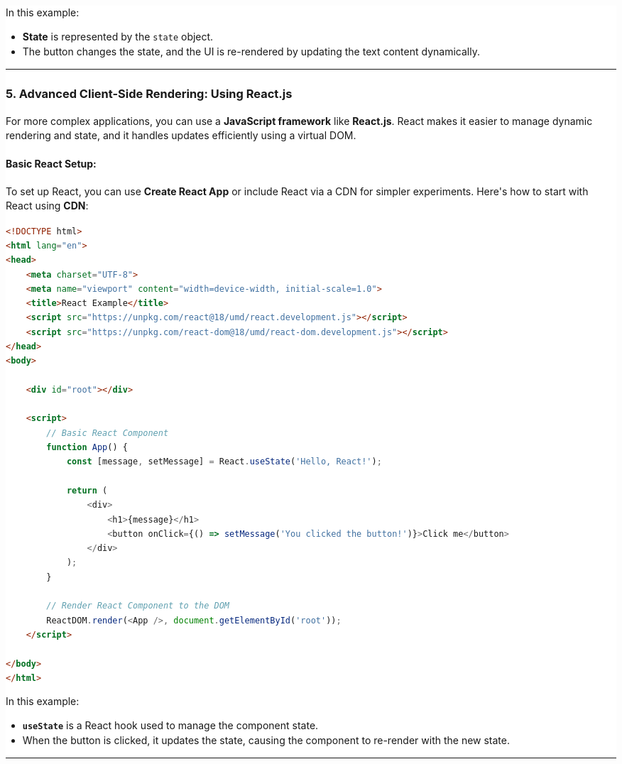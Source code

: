 In this example:
- **State** is represented by the `state` object.
- The button changes the state, and the UI is re-rendered by updating the text content dynamically.

---

### **5. Advanced Client-Side Rendering: Using React.js**

For more complex applications, you can use a **JavaScript framework** like **React.js**. React makes it easier to manage dynamic rendering and state, and it handles updates efficiently using a virtual DOM.

#### **Basic React Setup**:

To set up React, you can use **Create React App** or include React via a CDN for simpler experiments. Here's how to start with React using **CDN**:

```html
<!DOCTYPE html>
<html lang="en">
<head>
    <meta charset="UTF-8">
    <meta name="viewport" content="width=device-width, initial-scale=1.0">
    <title>React Example</title>
    <script src="https://unpkg.com/react@18/umd/react.development.js"></script>
    <script src="https://unpkg.com/react-dom@18/umd/react-dom.development.js"></script>
</head>
<body>

    <div id="root"></div>

    <script>
        // Basic React Component
        function App() {
            const [message, setMessage] = React.useState('Hello, React!');

            return (
                <div>
                    <h1>{message}</h1>
                    <button onClick={() => setMessage('You clicked the button!')}>Click me</button>
                </div>
            );
        }

        // Render React Component to the DOM
        ReactDOM.render(<App />, document.getElementById('root'));
    </script>

</body>
</html>
```

In this example:
- **`useState`** is a React hook used to manage the component state.
- When the button is clicked, it updates the state, causing the component to re-render with the new state.

---